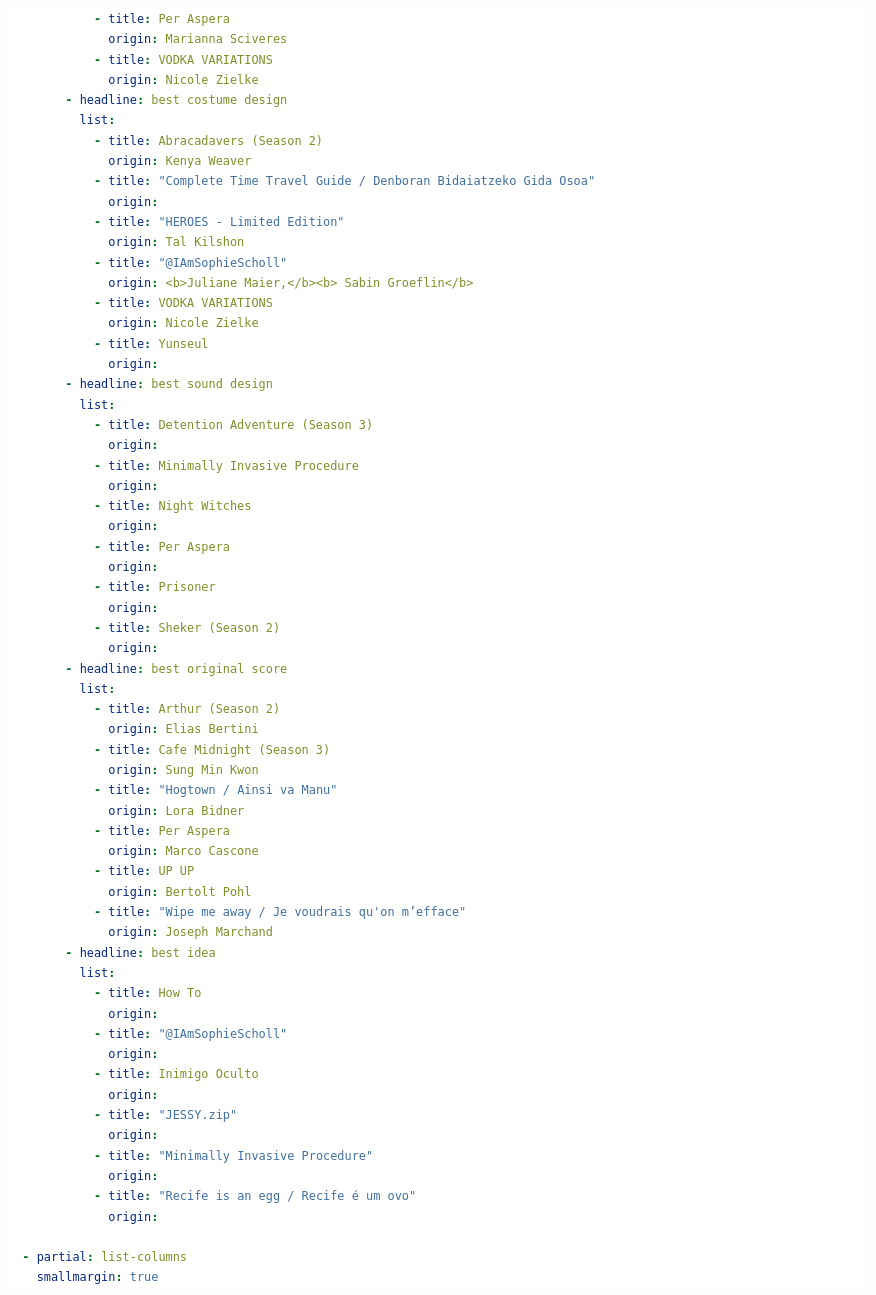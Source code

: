 ```yaml
            - title: Per Aspera
              origin: Marianna Sciveres
            - title: VODKA VARIATIONS
              origin: Nicole Zielke
        - headline: best costume design
          list:
            - title: Abracadavers (Season 2)
              origin: Kenya Weaver
            - title: "Complete Time Travel Guide / Denboran Bidaiatzeko Gida Osoa"
              origin:
            - title: "HEROES - Limited Edition"
              origin: Tal Kilshon
            - title: "@IAmSophieScholl"
              origin: <b>Juliane Maier,</b><b> Sabin Groeflin</b>
            - title: VODKA VARIATIONS
              origin: Nicole Zielke
            - title: Yunseul
              origin:
        - headline: best sound design
          list:
            - title: Detention Adventure (Season 3)
              origin:
            - title: Minimally Invasive Procedure
              origin:
            - title: Night Witches
              origin:
            - title: Per Aspera
              origin:
            - title: Prisoner
              origin:
            - title: Sheker (Season 2)
              origin:
        - headline: best original score
          list:
            - title: Arthur (Season 2)
              origin: Elias Bertini
            - title: Cafe Midnight (Season 3)
              origin: Sung Min Kwon
            - title: "Hogtown / Ainsi va Manu"
              origin: Lora Bidner
            - title: Per Aspera
              origin: Marco Cascone
            - title: UP UP
              origin: Bertolt Pohl
            - title: "Wipe me away / Je voudrais qu'on m’efface"
              origin: Joseph Marchand
        - headline: best idea
          list: 
            - title: How To
              origin:
            - title: "@IAmSophieScholl"
              origin:
            - title: Inimigo Oculto
              origin:
            - title: "JESSY.zip"
              origin:
            - title: "Minimally Invasive Procedure"
              origin:
            - title: "Recife is an egg / Recife é um ovo"
              origin:

  - partial: list-columns
    smallmargin: true
```